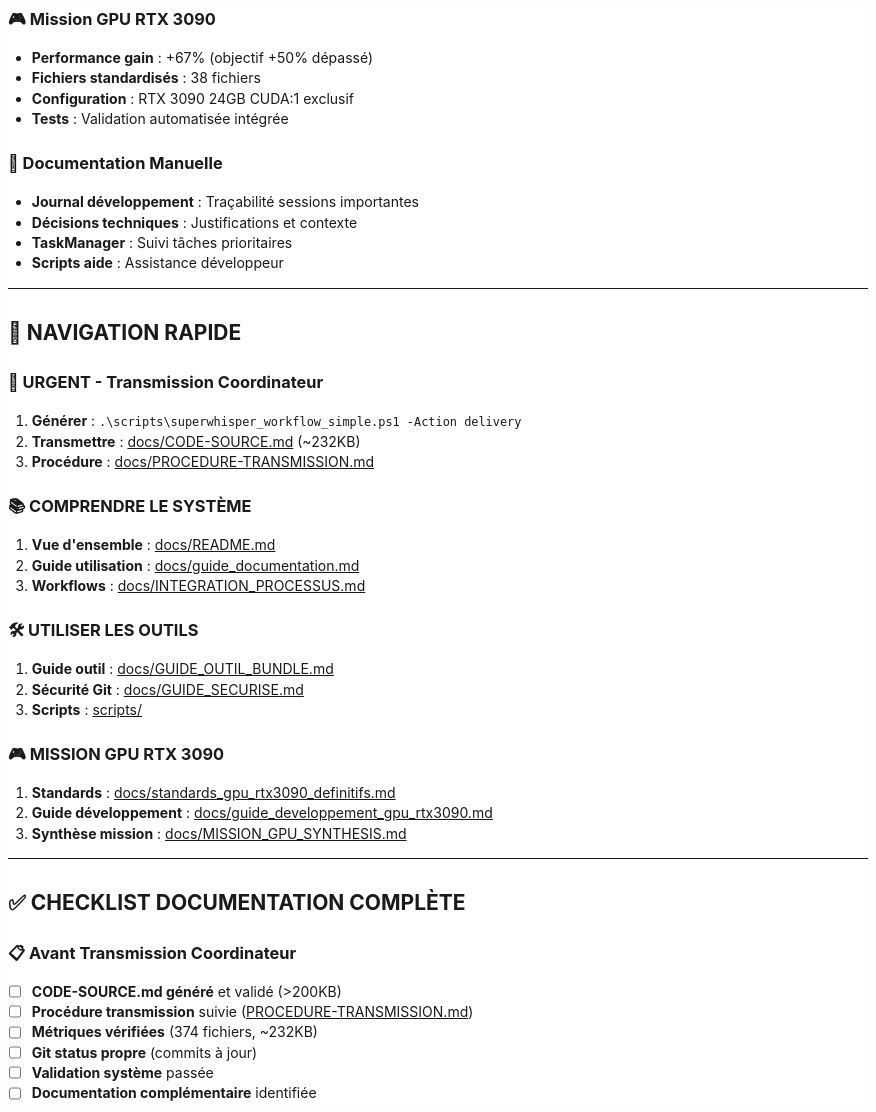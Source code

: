 ### **🎮 Mission GPU RTX 3090**
- **Performance gain** : +67% (objectif +50% dépassé)
- **Fichiers standardisés** : 38 fichiers
- **Configuration** : RTX 3090 24GB CUDA:1 exclusif
- **Tests** : Validation automatisée intégrée

### **📝 Documentation Manuelle**
- **Journal développement** : Traçabilité sessions importantes
- **Décisions techniques** : Justifications et contexte
- **TaskManager** : Suivi tâches prioritaires
- **Scripts aide** : Assistance développeur

---

## 🎯 NAVIGATION RAPIDE

### **🚨 URGENT - Transmission Coordinateur**
1. **Générer** : `.\scripts\superwhisper_workflow_simple.ps1 -Action delivery`
2. **Transmettre** : [docs/CODE-SOURCE.md](CODE-SOURCE.md) (~232KB)
3. **Procédure** : [docs/PROCEDURE-TRANSMISSION.md](PROCEDURE-TRANSMISSION.md)

### **📚 COMPRENDRE LE SYSTÈME**
1. **Vue d'ensemble** : [docs/README.md](README.md)
2. **Guide utilisation** : [docs/guide_documentation.md](guide_documentation.md)
3. **Workflows** : [docs/INTEGRATION_PROCESSUS.md](INTEGRATION_PROCESSUS.md)

### **🛠️ UTILISER LES OUTILS**
1. **Guide outil** : [docs/GUIDE_OUTIL_BUNDLE.md](GUIDE_OUTIL_BUNDLE.md)
2. **Sécurité Git** : [docs/GUIDE_SECURISE.md](GUIDE_SECURISE.md)
3. **Scripts** : [scripts/](../scripts/)

### **🎮 MISSION GPU RTX 3090**
1. **Standards** : [docs/standards_gpu_rtx3090_definitifs.md](standards_gpu_rtx3090_definitifs.md)
2. **Guide développement** : [docs/guide_developpement_gpu_rtx3090.md](guide_developpement_gpu_rtx3090.md)
3. **Synthèse mission** : [docs/MISSION_GPU_SYNTHESIS.md](MISSION_GPU_SYNTHESIS.md)

---

## ✅ CHECKLIST DOCUMENTATION COMPLÈTE

### **📋 Avant Transmission Coordinateur**
- [ ] **CODE-SOURCE.md généré** et validé (>200KB)
- [ ] **Procédure transmission** suivie ([PROCEDURE-TRANSMISSION.md](PROCEDURE-TRANSMISSION.md))
- [ ] **Métriques vérifiées** (374 fichiers, ~232KB)
- [ ] **Git status propre** (commits à jour)
- [ ] **Validation système** passée
- [ ] **Documentation complémentaire** identifiée
